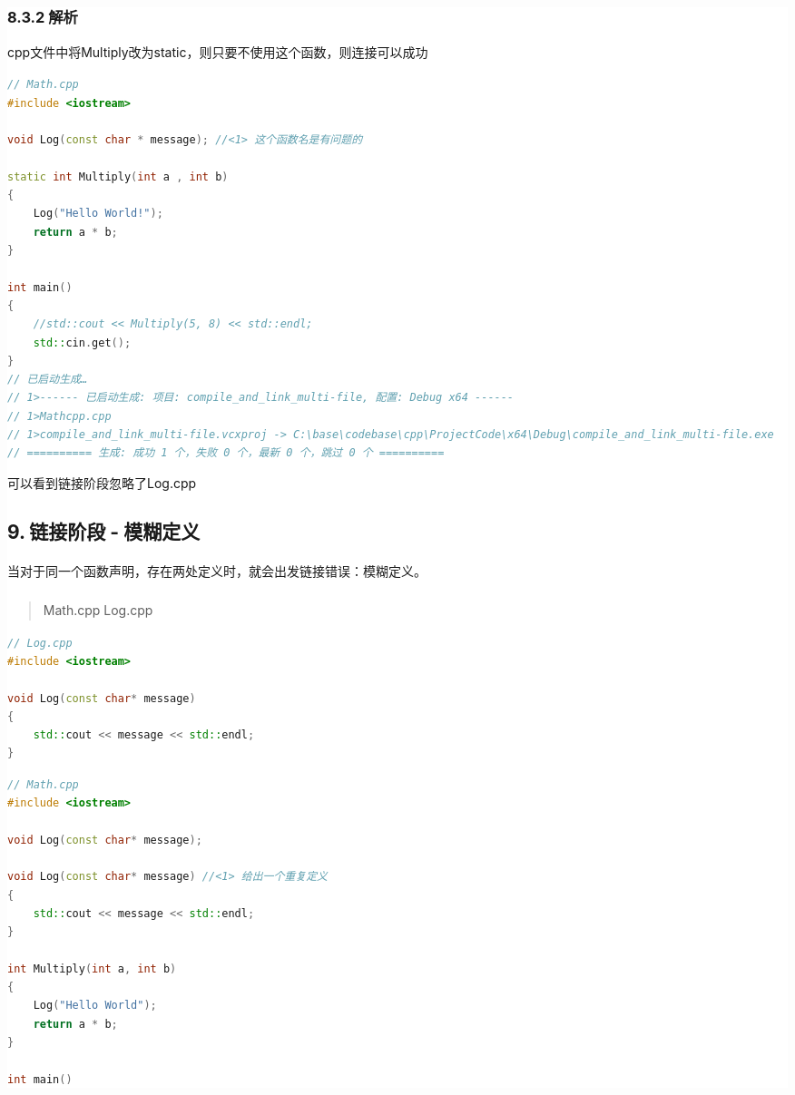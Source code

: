 ### 8.3.2 解析
cpp文件中将Multiply改为static，则只要不使用这个函数，则连接可以成功
``` c++
// Math.cpp
#include <iostream>

void Log(const char * message); //<1> 这个函数名是有问题的

static int Multiply(int a , int b)
{
	Log("Hello World!");
	return a * b;
}

int main()
{
	//std::cout << Multiply(5, 8) << std::endl;
	std::cin.get();
}
// 已启动生成…
// 1>------ 已启动生成: 项目: compile_and_link_multi-file, 配置: Debug x64 ------
// 1>Mathcpp.cpp 
// 1>compile_and_link_multi-file.vcxproj -> C:\base\codebase\cpp\ProjectCode\x64\Debug\compile_and_link_multi-file.exe
// ========== 生成: 成功 1 个，失败 0 个，最新 0 个，跳过 0 个 ==========
```

可以看到链接阶段忽略了Log.cpp


## 9. 链接阶段 - 模糊定义
当对于同一个函数声明，存在两处定义时，就会出发链接错误：模糊定义。

### 
> Math.cpp
> Log.cpp

``` c++
// Log.cpp
#include <iostream>

void Log(const char* message)
{
	std::cout << message << std::endl;
}
```

``` c++
// Math.cpp
#include <iostream>

void Log(const char* message);

void Log(const char* message) //<1> 给出一个重复定义
{
	std::cout << message << std::endl;
}

int Multiply(int a, int b)
{
	Log("Hello World");
	return a * b;
}

int main()
```